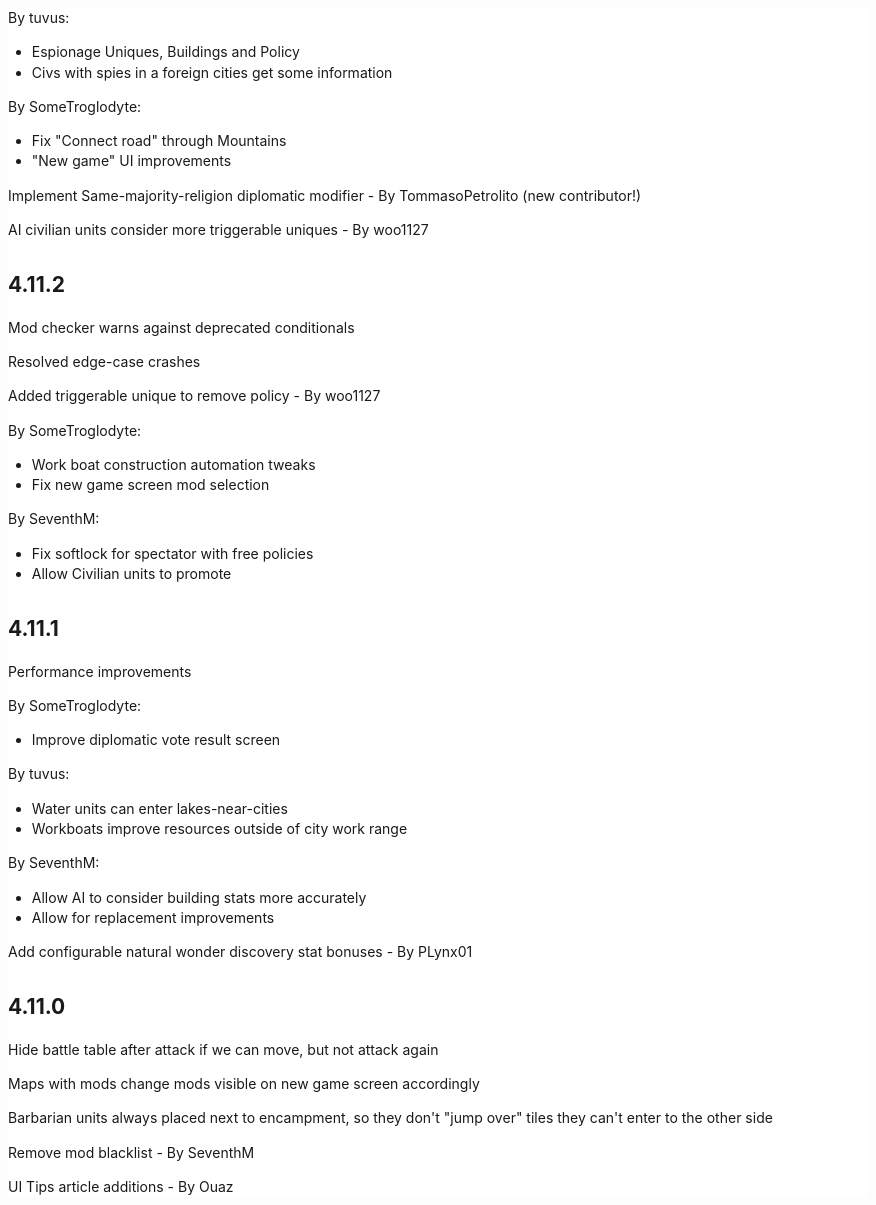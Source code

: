 By tuvus:
- Espionage Uniques, Buildings and Policy
- Civs with spies in a foreign cities get some information

By SomeTroglodyte:
- Fix "Connect road" through Mountains
- "New game" UI improvements

Implement Same-majority-religion diplomatic modifier  - By TommasoPetrolito (new contributor!)

AI civilian units consider more triggerable uniques  - By woo1127

## 4.11.2

Mod checker warns against deprecated conditionals

Resolved edge-case crashes

Added triggerable unique to remove policy  - By woo1127

By SomeTroglodyte:
- Work boat construction automation tweaks
- Fix new game screen mod selection

By SeventhM:
- Fix softlock for spectator with free policies
- Allow Civilian units to promote

## 4.11.1

Performance improvements

By SomeTroglodyte:
- Improve diplomatic vote result screen

By tuvus:
- Water units can enter lakes-near-cities
- Workboats improve resources outside of city work range

By SeventhM:
- Allow AI to consider building stats more accurately
- Allow for replacement improvements

Add configurable natural wonder discovery stat bonuses  - By PLynx01

## 4.11.0

Hide battle table after attack if we can move, but not attack again

Maps with mods change mods visible on new game screen accordingly

Barbarian units always placed next to encampment, so they don't "jump over" tiles they can't enter to the other side

Remove mod blacklist - By SeventhM

UI Tips article additions - By Ouaz
